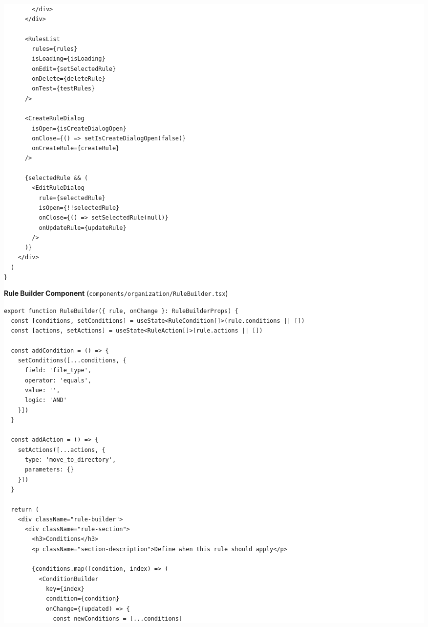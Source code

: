 ```tsx
        </div>
      </div>
      
      <RulesList 
        rules={rules}
        isLoading={isLoading}
        onEdit={setSelectedRule}
        onDelete={deleteRule}
        onTest={testRules}
      />
      
      <CreateRuleDialog
        isOpen={isCreateDialogOpen}
        onClose={() => setIsCreateDialogOpen(false)}
        onCreateRule={createRule}
      />
      
      {selectedRule && (
        <EditRuleDialog
          rule={selectedRule}
          isOpen={!!selectedRule}
          onClose={() => setSelectedRule(null)}
          onUpdateRule={updateRule}
        />
      )}
    </div>
  )
}
```

**Rule Builder Component** (`components/organization/RuleBuilder.tsx`)
```tsx
export function RuleBuilder({ rule, onChange }: RuleBuilderProps) {
  const [conditions, setConditions] = useState<RuleCondition[]>(rule.conditions || [])
  const [actions, setActions] = useState<RuleAction[]>(rule.actions || [])
  
  const addCondition = () => {
    setConditions([...conditions, {
      field: 'file_type',
      operator: 'equals',
      value: '',
      logic: 'AND'
    }])
  }
  
  const addAction = () => {
    setActions([...actions, {
      type: 'move_to_directory',
      parameters: {}
    }])
  }
  
  return (
    <div className="rule-builder">
      <div className="rule-section">
        <h3>Conditions</h3>
        <p className="section-description">Define when this rule should apply</p>
        
        {conditions.map((condition, index) => (
          <ConditionBuilder
            key={index}
            condition={condition}
            onChange={(updated) => {
              const newConditions = [...conditions]
```
